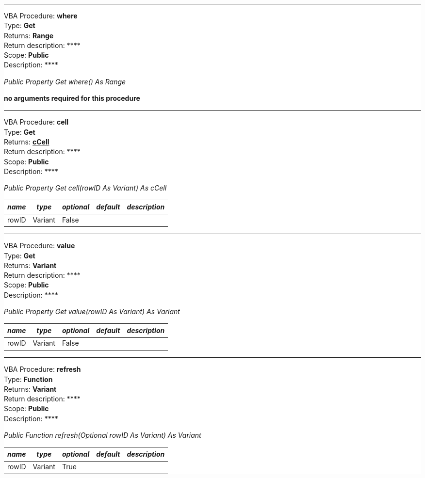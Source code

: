 
---
VBA Procedure: **where**  
Type: **Get**  
Returns: **Range**  
Return description: ****  
Scope: **Public**  
Description: ****  

*Public Property Get where() As Range*  

**no arguments required for this procedure**


---
VBA Procedure: **cell**  
Type: **Get**  
Returns: **[cCell](/libraries/cCell_cls.md "cCell")**  
Return description: ****  
Scope: **Public**  
Description: ****  

*Public Property Get cell(rowID As Variant) As cCell*  

*name*|*type*|*optional*|*default*|*description*
---|---|---|---|---
rowID|Variant|False||


---
VBA Procedure: **value**  
Type: **Get**  
Returns: **Variant**  
Return description: ****  
Scope: **Public**  
Description: ****  

*Public Property Get value(rowID As Variant) As Variant*  

*name*|*type*|*optional*|*default*|*description*
---|---|---|---|---
rowID|Variant|False||


---
VBA Procedure: **refresh**  
Type: **Function**  
Returns: **Variant**  
Return description: ****  
Scope: **Public**  
Description: ****  

*Public Function refresh(Optional rowID As Variant) As Variant*  

*name*|*type*|*optional*|*default*|*description*
---|---|---|---|---
rowID|Variant|True||
